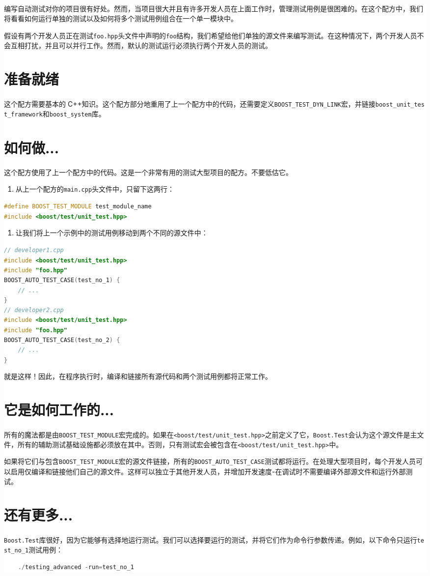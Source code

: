编写自动测试对你的项目很有好处。然而，当项目很大并且有许多开发人员在上面工作时，管理测试用例是很困难的。在这个配方中，我们将看看如何运行单独的测试以及如何将多个测试用例组合在一个单一模块中。

假设有两个开发人员正在测试`foo.hpp`头文件中声明的`foo`结构，我们希望给他们单独的源文件来编写测试。在这种情况下，两个开发人员不会互相打扰，并且可以并行工作。然而，默认的测试运行必须执行两个开发人员的测试。

# 准备就绪

这个配方需要基本的 C++知识。这个配方部分地重用了上一个配方中的代码，还需要定义`BOOST_TEST_DYN_LINK`宏，并链接`boost_unit_test_framework`和`boost_system`库。

# 如何做...

这个配方使用了上一个配方中的代码。这是一个非常有用的测试大型项目的配方。不要低估它。

1.  从上一个配方的`main.cpp`头文件中，只留下这两行：

```cpp
#define BOOST_TEST_MODULE test_module_name 
#include <boost/test/unit_test.hpp> 
```

1.  让我们将上一个示例中的测试用例移动到两个不同的源文件中：

```cpp
// developer1.cpp 
#include <boost/test/unit_test.hpp> 
#include "foo.hpp" 
BOOST_AUTO_TEST_CASE(test_no_1) { 
    // ... 
} 
// developer2.cpp 
#include <boost/test/unit_test.hpp> 
#include "foo.hpp" 
BOOST_AUTO_TEST_CASE(test_no_2) { 
    // ... 
} 
```

就是这样！因此，在程序执行时，编译和链接所有源代码和两个测试用例都将正常工作。

# 它是如何工作的...

所有的魔法都是由`BOOST_TEST_MODULE`宏完成的。如果在`<boost/test/unit_test.hpp>`之前定义了它，`Boost.Test`会认为这个源文件是主文件，所有的辅助测试基础设施都必须放在其中。否则，只有测试宏会被包含在`<boost/test/unit_test.hpp>`中。

如果将它们与包含`BOOST_TEST_MODULE`宏的源文件链接，所有的`BOOST_AUTO_TEST_CASE`测试都将运行。在处理大型项目时，每个开发人员可以启用仅编译和链接他们自己的源文件。这样可以独立于其他开发人员，并增加开发速度-在调试时不需要编译外部源文件和运行外部测试。

# 还有更多...

`Boost.Test`库很好，因为它能够有选择地运行测试。我们可以选择要运行的测试，并将它们作为命令行参数传递。例如，以下命令只运行`test_no_1`测试用例：

```cpp
    ./testing_advanced -run=test_no_1
```
